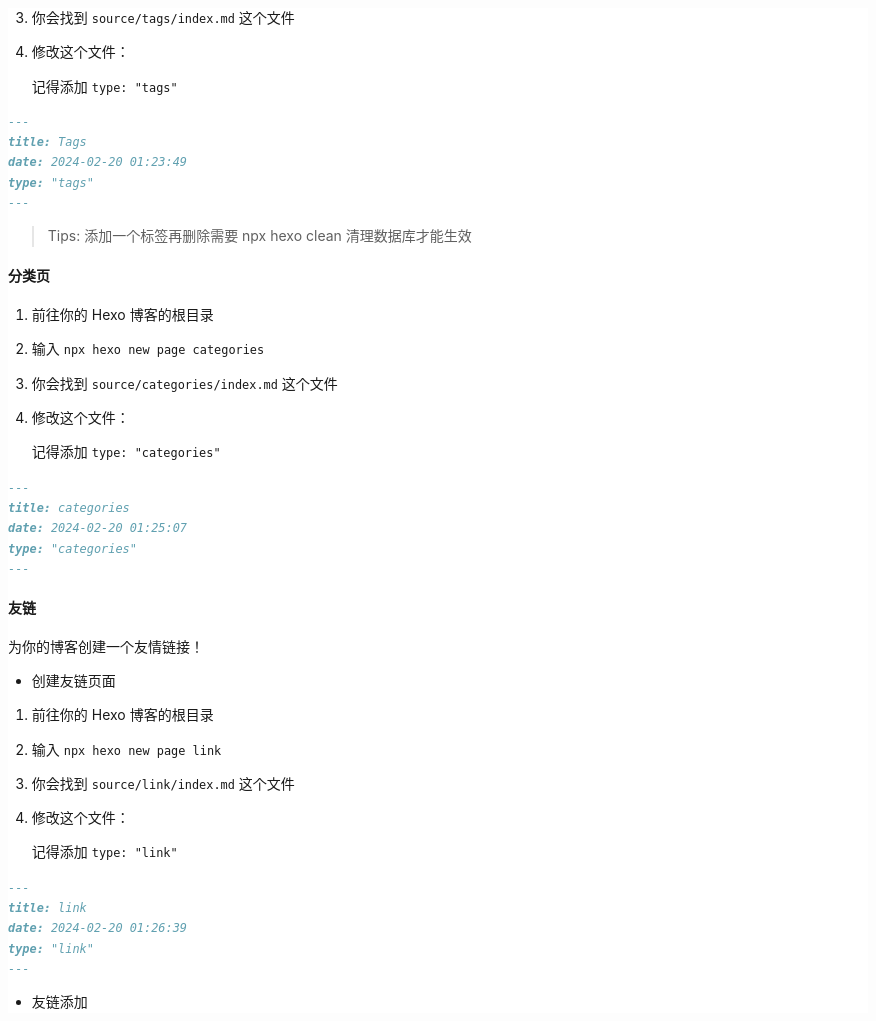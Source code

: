 3. 你会找到 `source/tags/index.md` 这个文件

4. 修改这个文件：

    记得添加 `type: "tags"`

```md
---
title: Tags
date: 2024-02-20 01:23:49
type: "tags"
---
```

> Tips: 添加一个标签再删除需要 npx hexo clean 清理数据库才能生效

#### 分类页

1. 前往你的 Hexo 博客的根目录

2. 输入 `npx hexo new page categories`

3. 你会找到 `source/categories/index.md` 这个文件

4. 修改这个文件：

    记得添加 `type: "categories"`

```md
---
title: categories
date: 2024-02-20 01:25:07
type: "categories"
---
```

#### 友链

为你的博客创建一个友情链接！

- 创建友链页面

1. 前往你的 Hexo 博客的根目录

2. 输入 `npx hexo new page link`

3. 你会找到 `source/link/index.md` 这个文件

4. 修改这个文件：

    记得添加 `type: "link"`

```md
---
title: link
date: 2024-02-20 01:26:39
type: "link"
---
```

- 友链添加
